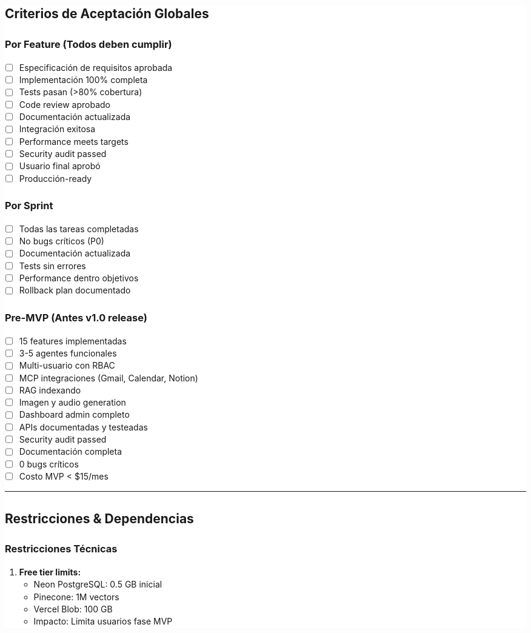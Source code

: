 
## Criterios de Aceptación Globales

### Por Feature (Todos deben cumplir)

- [ ] Especificación de requisitos aprobada
- [ ] Implementación 100% completa
- [ ] Tests pasan (>80% cobertura)
- [ ] Code review aprobado
- [ ] Documentación actualizada
- [ ] Integración exitosa
- [ ] Performance meets targets
- [ ] Security audit passed
- [ ] Usuario final aprobó
- [ ] Producción-ready

### Por Sprint

- [ ] Todas las tareas completadas
- [ ] No bugs críticos (P0)
- [ ] Documentación actualizada
- [ ] Tests sin errores
- [ ] Performance dentro objetivos
- [ ] Rollback plan documentado

### Pre-MVP (Antes v1.0 release)

- [ ] 15 features implementadas
- [ ] 3-5 agentes funcionales
- [ ] Multi-usuario con RBAC
- [ ] MCP integraciones (Gmail, Calendar, Notion)
- [ ] RAG indexando
- [ ] Imagen y audio generation
- [ ] Dashboard admin completo
- [ ] APIs documentadas y testeadas
- [ ] Security audit passed
- [ ] Documentación completa
- [ ] 0 bugs críticos
- [ ] Costo MVP < $15/mes

---

## Restricciones & Dependencias

### Restricciones Técnicas

1. **Free tier limits:**
   - Neon PostgreSQL: 0.5 GB inicial
   - Pinecone: 1M vectors
   - Vercel Blob: 100 GB
   - Impacto: Limita usuarios fase MVP

